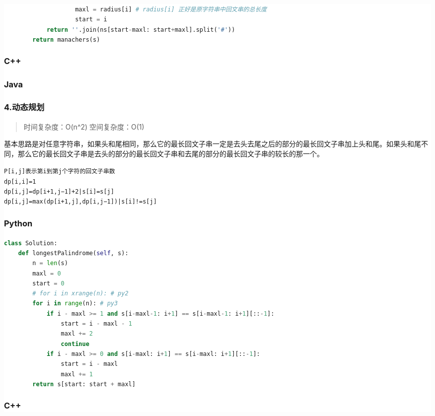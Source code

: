 ```python
                    maxl = radius[i] # radius[i] 正好是原字符串中回文串的总长度
                    start = i
            return ''.join(ns[start-maxl: start+maxl].split('#'))
        return manachers(s)
```

### C++

```c++

```

### Java

```Java

```

### 4.动态规划

> 时间复杂度：O(n^2)
> 空间复杂度：O(1)

基本思路是对任意字符串，如果头和尾相同，那么它的最长回文子串一定是去头去尾之后的部分的最长回文子串加上头和尾。如果头和尾不同，那么它的最长回文子串是去头的部分的最长回文子串和去尾的部分的最长回文子串的较长的那一个。

``` 
P[i,j]表示第i到第j个字符的回文子串数 
dp[i,i]=1
dp[i,j]=dp[i+1,j−1]+2|s[i]=s[j]
dp[i,j]=max(dp[i+1,j],dp[i,j−1])|s[i]!=s[j]
```

### Python


```python
class Solution:
    def longestPalindrome(self, s):
        n = len(s)
        maxl = 0
        start = 0
        # for i in xrange(n): # py2
        for i in range(n): # py3
            if i - maxl >= 1 and s[i-maxl-1: i+1] == s[i-maxl-1: i+1][::-1]:
                start = i - maxl - 1
                maxl += 2
                continue
            if i - maxl >= 0 and s[i-maxl: i+1] == s[i-maxl: i+1][::-1]:
                start = i - maxl
                maxl += 1
        return s[start: start + maxl]
```

### C++
